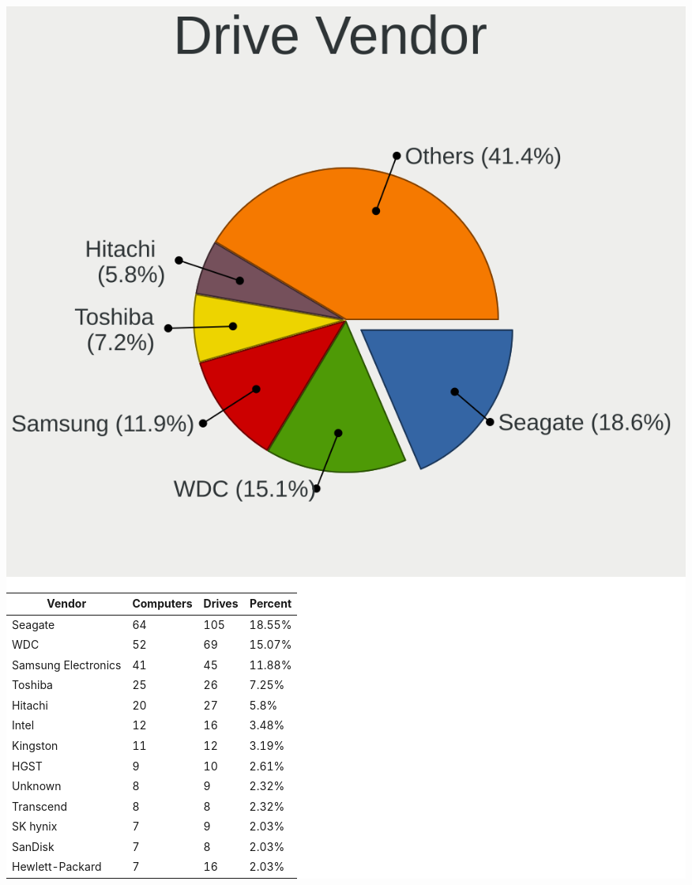 ![Drive Vendor](./All/images/pie_chart/drive_vendor.svg)


| Vendor                       | Computers | Drives | Percent |
|------------------------------|-----------|--------|---------|
| Seagate                      | 64        | 105    | 18.55%  |
| WDC                          | 52        | 69     | 15.07%  |
| Samsung Electronics          | 41        | 45     | 11.88%  |
| Toshiba                      | 25        | 26     | 7.25%   |
| Hitachi                      | 20        | 27     | 5.8%    |
| Intel                        | 12        | 16     | 3.48%   |
| Kingston                     | 11        | 12     | 3.19%   |
| HGST                         | 9         | 10     | 2.61%   |
| Unknown                      | 8         | 9      | 2.32%   |
| Transcend                    | 8         | 8      | 2.32%   |
| SK hynix                     | 7         | 9      | 2.03%   |
| SanDisk                      | 7         | 8      | 2.03%   |
| Hewlett-Packard              | 7         | 16     | 2.03%   |